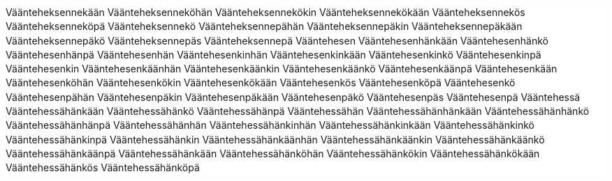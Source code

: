 Väänteheksennekään
Väänteheksenneköhän
Väänteheksennekökin
Väänteheksennekökään
Väänteheksennekös
Väänteheksenneköpä
Väänteheksennekö
Väänteheksennepähän
Väänteheksennepäkin
Väänteheksennepäkään
Väänteheksennepäkö
Väänteheksennepäs
Väänteheksennepä
Vääntehesen
Vääntehesenhänkään
Vääntehesenhänkö
Vääntehesenhänpä
Vääntehesenhän
Vääntehesenkinhän
Vääntehesenkinkään
Vääntehesenkinkö
Vääntehesenkinpä
Vääntehesenkin
Vääntehesenkäänhän
Vääntehesenkäänkin
Vääntehesenkäänkö
Vääntehesenkäänpä
Vääntehesenkään
Vääntehesenköhän
Vääntehesenkökin
Vääntehesenkökään
Vääntehesenkös
Vääntehesenköpä
Vääntehesenkö
Vääntehesenpähän
Vääntehesenpäkin
Vääntehesenpäkään
Vääntehesenpäkö
Vääntehesenpäs
Vääntehesenpä
Vääntehessä
Vääntehessähänkään
Vääntehessähänkö
Vääntehessähänpä
Vääntehessähän
Vääntehessähänhänkään
Vääntehessähänhänkö
Vääntehessähänhänpä
Vääntehessähänhän
Vääntehessähänkinhän
Vääntehessähänkinkään
Vääntehessähänkinkö
Vääntehessähänkinpä
Vääntehessähänkin
Vääntehessähänkäänhän
Vääntehessähänkäänkin
Vääntehessähänkäänkö
Vääntehessähänkäänpä
Vääntehessähänkään
Vääntehessähänköhän
Vääntehessähänkökin
Vääntehessähänkökään
Vääntehessähänkös
Vääntehessähänköpä